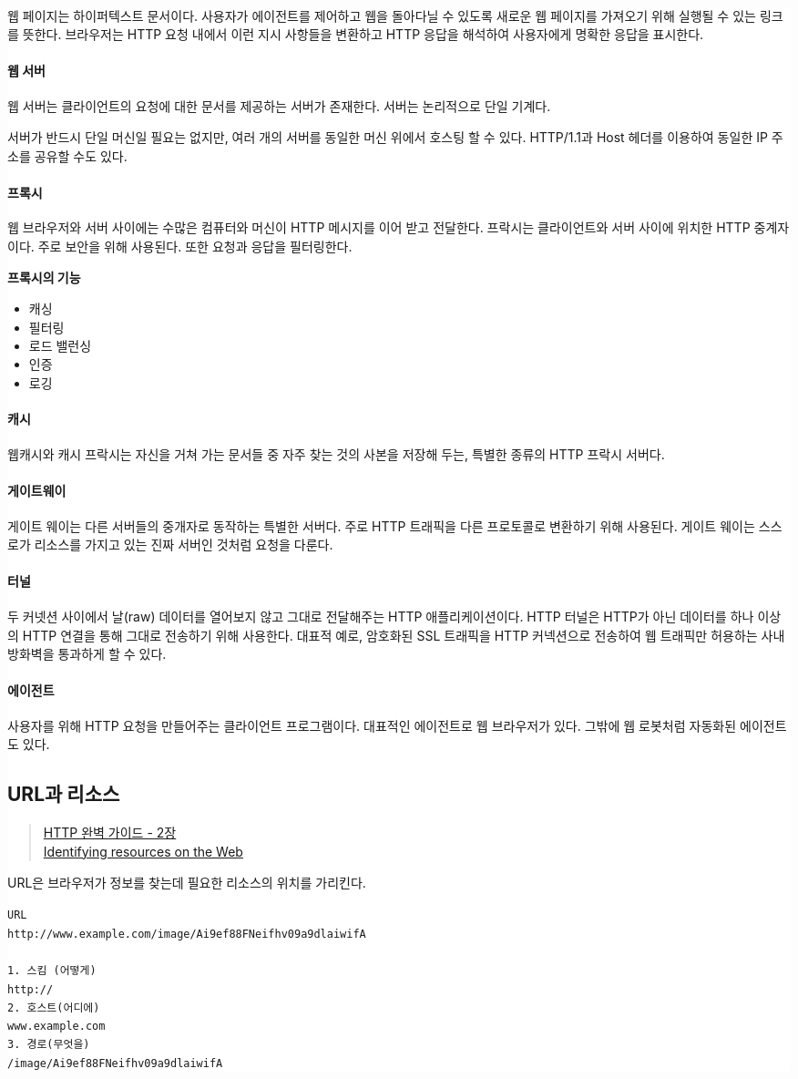 웹 페이지는 하이퍼텍스트 문서이다. 사용자가 에이전트를 제어하고 웹을 돌아다닐 수 있도록 새로운 웹 페이지를 가져오기 위해 실행될 수 있는 링크를 뜻한다. 브라우저는 HTTP 요청 내에서 이런 지시 사항들을 변환하고 HTTP 응답을 해석하여 사용자에게 명확한 응답을 표시한다.

#### 웹 서버

웹 서버는 클라이언트의 요청에 대한 문서를 제공하는 서버가 존재한다.
서버는 논리적으로 단일 기계다.

서버가 반드시 단일 머신일 필요는 없지만, 여러 개의 서버를 동일한 머신 위에서 호스팅 할 수 있다. HTTP/1.1과 Host 헤더를 이용하여 동일한 IP 주소를 공유할 수도 있다.

#### 프록시

웹 브라우저와 서버 사이에는 수많은 컴퓨터와 머신이 HTTP 메시지를 이어 받고 전달한다. 프락시는 클라이언트와 서버 사이에 위치한 HTTP 중계자이다. 주로 보안을 위해 사용된다. 또한 요청과 응답을 필터링한다.

**프록시의 기능**

- 캐싱
- 필터링
- 로드 밸런싱
- 인증
- 로깅

#### 캐시

웹캐시와 캐시 프락시는 자신을 거쳐 가는 문서들 중 자주 찾는 것의 사본을 저장해 두는, 특별한 종류의 HTTP 프락시 서버다.

#### 게이트웨이

게이트 웨이는 다른 서버들의 중개자로 동작하는 특별한 서버다. 주로 HTTP 트래픽을 다른 프로토콜로 변환하기 위해 사용된다. 게이트 웨이는 스스로가 리소스를 가지고 있는 진짜 서버인 것처럼 요청을 다룬다.

#### 터널

두 커넷션 사이에서 날(raw) 데이터를 열어보지 않고 그대로 전달해주는 HTTP 애플리케이션이다. HTTP 터널은 HTTP가 아닌 데이터를 하나 이상의 HTTP 연결을 통해 그대로 전송하기 위해 사용한다. 대표적 예로, 암호화된 SSL 트래픽을 HTTP 커넥션으로 전송하여 웹 트래픽만 허용하는 사내 방화벽을 통과하게 할 수 있다.

#### 에이전트

사용자를 위해 HTTP 요청을 만들어주는 클라이언트 프로그램이다. 대표적인 에이전트로 웹 브라우저가 있다. 그밖에 웹 로봇처럼 자동화된 에이전트도 있다.

## URL과 리소스

> [HTTP 완벽 가이드 - 2장](http://www.kyobobook.co.kr/product/detailViewKor.laf?mallGb=KOR&ejkGb=KOR&barcode=9788966261208)  
> [Identifying resources on the Web](https://developer.mozilla.org/en-US/docs/Web/HTTP/Basics_of_HTTP/Identifying_resources_on_the_Web)

URL은 브라우저가 정보를 찾는데 필요한 리소스의 위치를 가리킨다.

```
URL
http://www.example.com/image/Ai9ef88FNeifhv09a9dlaiwifA

1. 스킴 (어떻게)
http://
2. 호스트(어디에)
www.example.com
3. 경로(무엇을)
/image/Ai9ef88FNeifhv09a9dlaiwifA
```
